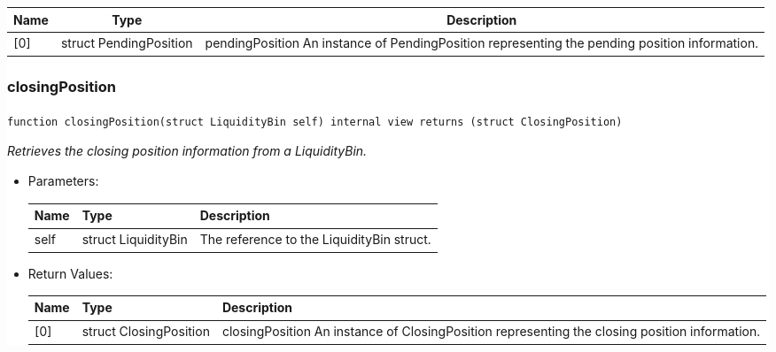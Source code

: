   | Name | Type | Description |
  | ---- | ---- | ----------- |
  | [0] | struct PendingPosition | pendingPosition An instance of PendingPosition representing the pending position information. |

### closingPosition

```solidity
function closingPosition(struct LiquidityBin self) internal view returns (struct ClosingPosition)
```

_Retrieves the closing position information from a LiquidityBin._

- Parameters:

  | Name | Type | Description |
  | ---- | ---- | ----------- |
  | self | struct LiquidityBin | The reference to the LiquidityBin struct. |

- Return Values:

  | Name | Type | Description |
  | ---- | ---- | ----------- |
  | [0] | struct ClosingPosition | closingPosition An instance of ClosingPosition representing the closing position information. |

